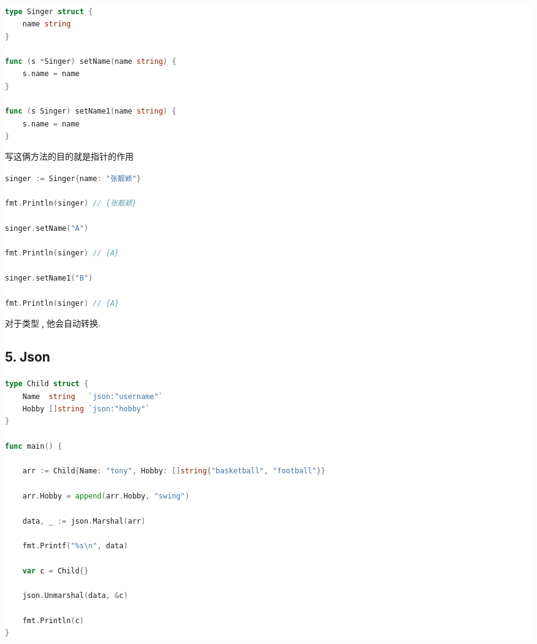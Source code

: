 

```go
type Singer struct {
	name string
}

func (s *Singer) setName(name string) {
	s.name = name
}

func (s Singer) setName1(name string) {
	s.name = name
}
```

写这俩方法的目的就是指针的作用

```go
singer := Singer{name: "张靓颖"}

fmt.Println(singer) // {张靓颖}

singer.setName("A")

fmt.Println(singer) // {A}

singer.setName1("B")

fmt.Println(singer) // {A}
```



对于类型 , 他会自动转换. 





## 5. Json



```go
type Child struct {
	Name  string   `json:"username"`
	Hobby []string `json:"hobby"`
}

func main() {

	arr := Child{Name: "tony", Hobby: []string{"basketball", "football"}}

	arr.Hobby = append(arr.Hobby, "swing")

	data, _ := json.Marshal(arr)

	fmt.Printf("%s\n", data)

	var c = Child{}

	json.Unmarshal(data, &c)

	fmt.Println(c)
}
```
